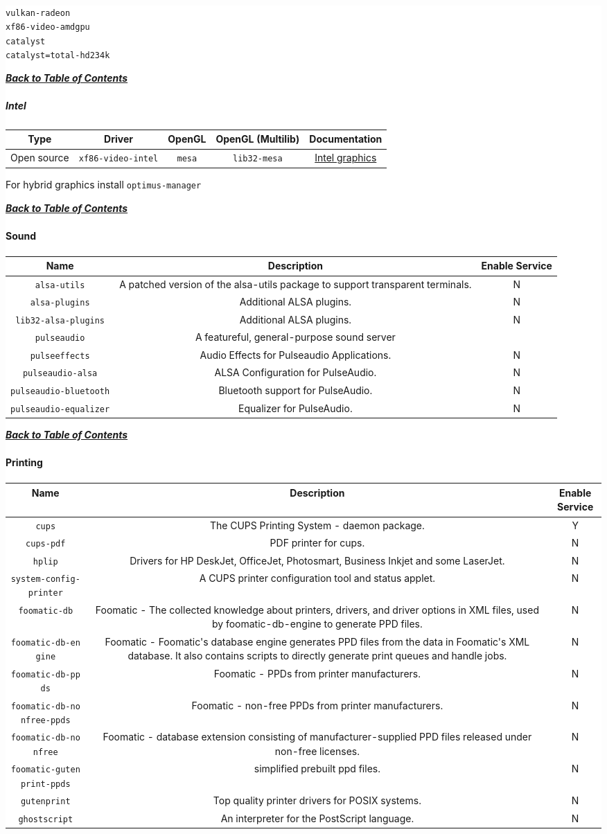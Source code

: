 `vulkan-radeon`  
`xf86-video-amdgpu`  
`catalyst`  
`catalyst=total-hd234k`  

***[Back to Table of Contents](#TOC)***

##### <a name="5b3d"></a> **Intel**

|Type|Driver|OpenGL|OpenGL (Multilib)|Documentation|
|:---:|:---:|:---:|:---:|:---:|
|Open source|`xf86-video-intel`|`mesa`|`lib32-mesa`|[Intel graphics](https://wiki.archlinux.org/index.php/Intel_graphics)|

For hybrid graphics install `optimus-manager`

***[Back to Table of Contents](#TOC)***

#### <a name="5b4"></a> **Sound**

|**Name**|**Description**|**Enable Service**|
|:---:|:---:|:---:|
|`alsa-utils`|A patched version of the alsa-utils package to support transparent terminals.|N|
|`alsa-plugins`|Additional ALSA plugins.|N|
|`lib32-alsa-plugins`|Additional ALSA plugins.|N|
|`pulseaudio`|A featureful, general-purpose sound server|
|`pulseeffects`|Audio Effects for Pulseaudio Applications.|N|
|`pulseaudio-alsa`|ALSA Configuration for PulseAudio.|N|
|`pulseaudio-bluetooth`|Bluetooth support for PulseAudio.|N|
|`pulseaudio-equalizer`|Equalizer for PulseAudio.|N|

***[Back to Table of Contents](#TOC)***

#### <a name="5b5"></a>**Printing**

|**Name**|**Description**|**Enable Service**|
|:---:|:---:|:---:|
|`cups`|The CUPS Printing System - daemon package.|Y|
|`cups-pdf`|PDF printer for cups.|N|
|`hplip`|Drivers for HP DeskJet, OfficeJet, Photosmart, Business Inkjet and some LaserJet.|N|
|`system-config-printer`|A CUPS printer configuration tool and status applet.|N|
|`foomatic-db`|Foomatic - The collected knowledge about printers, drivers, and driver options in XML files, used by foomatic-db-engine to generate PPD files.|N|
|`foomatic-db-engine`|Foomatic - Foomatic's database engine generates PPD files from the data in Foomatic's XML database. It also contains scripts to directly generate print queues and handle jobs.|N|
|`foomatic-db-ppds`|Foomatic - PPDs from printer manufacturers.|N|
|`foomatic-db-nonfree-ppds`|Foomatic - non-free PPDs from printer manufacturers.|N|
|`foomatic-db-nonfree`|Foomatic - database extension consisting of manufacturer-supplied PPD files released under non-free licenses.|N|
|`foomatic-gutenprint-ppds`|simplified prebuilt ppd files.|N|
|`gutenprint`|Top quality printer drivers for POSIX systems.|N|
|`ghostscript`|An interpreter for the PostScript language.|N|
